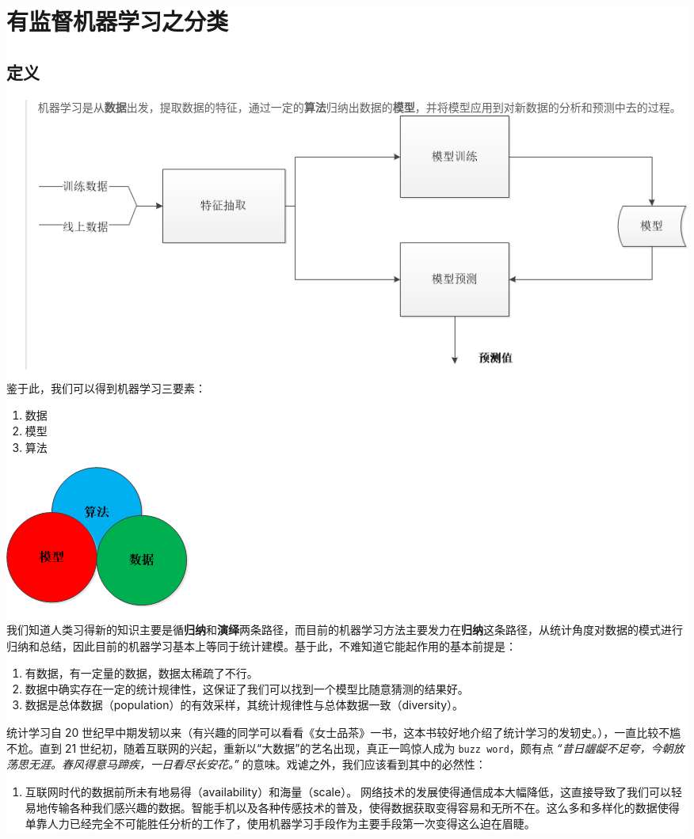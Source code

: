 # 有监督机器学习之分类

## 定义
>机器学习是从**数据**出发，提取数据的特征，通过一定的**算法**归纳出数据的**模型**，并将模型应用到对新数据的分析和预测中去的过程。
>  ![Alt text](assets/supervised-learning-classification/image-0.png)

鉴于此，我们可以得到机器学习三要素：
1. 数据
2. 模型
3. 算法

 ![Alt text|center](assets/supervised-learning-classification/image-1.png)

我们知道人类习得新的知识主要是循**归纳**和**演绎**两条路径，而目前的机器学习方法主要发力在**归纳**这条路径，从统计角度对数据的模式进行归纳和总结，因此目前的机器学习基本上等同于统计建模。基于此，不难知道它能起作用的基本前提是：

1. 有数据，有一定量的数据，数据太稀疏了不行。
2. 数据中确实存在一定的统计规律性，这保证了我们可以找到一个模型比随意猜测的结果好。
3. 数据是总体数据（population）的有效采样，其统计规律性与总体数据一致（diversity）。 

统计学习自 20 世纪早中期发轫以来（有兴趣的同学可以看看《女士品茶》一书，这本书较好地介绍了统计学习的发轫史。），一直比较不尴不尬。直到 21 世纪初，随着互联网的兴起，重新以“大数据”的艺名出现，真正一鸣惊人成为 `buzz word`，颇有点 *“昔日龌龊不足夸，今朝放荡思无涯。春风得意马蹄疾，一日看尽长安花。”* 的意味。戏谑之外，我们应该看到其中的必然性：
1. 互联网时代的数据前所未有地易得（availability）和海量（scale）。 网络技术的发展使得通信成本大幅降低，这直接导致了我们可以轻易地传输各种我们感兴趣的数据。智能手机以及各种传感技术的普及，使得数据获取变得容易和无所不在。这么多和多样化的数据使得单靠人力已经完全不可能胜任分析的工作了，使用机器学习手段作为主要手段第一次变得这么迫在眉睫。
